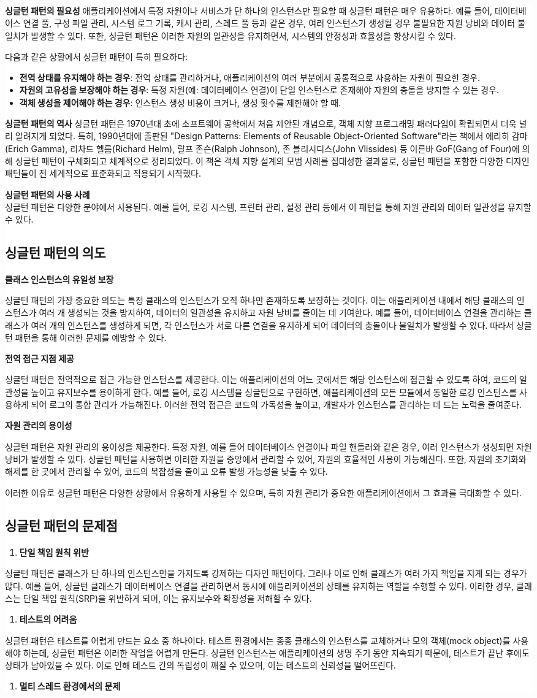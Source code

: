 **싱글턴 패턴의 필요성**
애플리케이션에서 특정 자원이나 서비스가 단 하나의 인스턴스만 필요할 때 싱글턴 패턴은 매우 유용하다. 예를 들어, 데이터베이스 연결 풀, 구성 파일 관리, 시스템 로그 기록, 캐시 관리, 스레드 풀 등과 같은 경우, 여러 인스턴스가 생성될 경우 불필요한 자원 낭비와 데이터 불일치가 발생할 수 있다. 또한, 싱글턴 패턴은 이러한 자원의 일관성을 유지하면서, 시스템의 안정성과 효율성을 향상시킬 수 있다.

다음과 같은 상황에서 싱글턴 패턴이 특히 필요하다:

- **전역 상태를 유지해야 하는 경우**: 전역 상태를 관리하거나, 애플리케이션의 여러 부분에서 공통적으로 사용하는 자원이 필요한 경우.
- **자원의 고유성을 보장해야 하는 경우**: 특정 자원(예: 데이터베이스 연결)이 단일 인스턴스로 존재해야 자원의 충돌을 방지할 수 있는 경우.
- **객체 생성을 제어해야 하는 경우**: 인스턴스 생성 비용이 크거나, 생성 횟수를 제한해야 할 때.

**싱글턴 패턴의 역사**
싱글턴 패턴은 1970년대 초에 소프트웨어 공학에서 처음 제안된 개념으로, 객체 지향 프로그래밍 패러다임이 확립되면서 더욱 널리 알려지게 되었다. 특히, 1990년대에 출판된 "Design Patterns: Elements of Reusable Object-Oriented Software"라는 책에서 에리히 감마(Erich Gamma), 리차드 헬름(Richard Helm), 랄프 존슨(Ralph Johnson), 존 블리시디스(John Vlissides) 등 이른바 GoF(Gang of Four)에 의해 싱글턴 패턴이 구체화되고 체계적으로 정리되었다. 이 책은 객체 지향 설계의 모범 사례를 집대성한 결과물로, 싱글턴 패턴을 포함한 다양한 디자인 패턴들이 전 세계적으로 표준화되고 적용되기 시작했다.

**싱글턴 패턴의 사용 사례**  
싱글턴 패턴은 다양한 분야에서 사용된다. 예를 들어, 로깅 시스템, 프린터 관리, 설정 관리 등에서 이 패턴을 통해 자원 관리와 데이터 일관성을 유지할 수 있다.

## 싱글턴 패턴의 의도

**클래스 인스턴스의 유일성 보장**  

싱글턴 패턴의 가장 중요한 의도는 특정 클래스의 인스턴스가 오직 하나만 존재하도록 보장하는 것이다. 이는 애플리케이션 내에서 해당 클래스의 인스턴스가 여러 개 생성되는 것을 방지하여, 데이터의 일관성을 유지하고 자원 낭비를 줄이는 데 기여한다. 예를 들어, 데이터베이스 연결을 관리하는 클래스가 여러 개의 인스턴스를 생성하게 되면, 각 인스턴스가 서로 다른 연결을 유지하게 되어 데이터의 충돌이나 불일치가 발생할 수 있다. 따라서 싱글턴 패턴을 통해 이러한 문제를 예방할 수 있다.

**전역 접근 지점 제공**  

싱글턴 패턴은 전역적으로 접근 가능한 인스턴스를 제공한다. 이는 애플리케이션의 어느 곳에서든 해당 인스턴스에 접근할 수 있도록 하여, 코드의 일관성을 높이고 유지보수를 용이하게 한다. 예를 들어, 로깅 시스템을 싱글턴으로 구현하면, 애플리케이션의 모든 모듈에서 동일한 로깅 인스턴스를 사용하게 되어 로그의 통합 관리가 가능해진다. 이러한 전역 접근은 코드의 가독성을 높이고, 개발자가 인스턴스를 관리하는 데 드는 노력을 줄여준다.

**자원 관리의 용이성**  

싱글턴 패턴은 자원 관리의 용이성을 제공한다. 특정 자원, 예를 들어 데이터베이스 연결이나 파일 핸들러와 같은 경우, 여러 인스턴스가 생성되면 자원 낭비가 발생할 수 있다. 싱글턴 패턴을 사용하면 이러한 자원을 중앙에서 관리할 수 있어, 자원의 효율적인 사용이 가능해진다. 또한, 자원의 초기화와 해제를 한 곳에서 관리할 수 있어, 코드의 복잡성을 줄이고 오류 발생 가능성을 낮출 수 있다. 

이러한 이유로 싱글턴 패턴은 다양한 상황에서 유용하게 사용될 수 있으며, 특히 자원 관리가 중요한 애플리케이션에서 그 효과를 극대화할 수 있다.

## 싱글턴 패턴의 문제점

1. **단일 책임 원칙 위반**  

싱글턴 패턴은 클래스가 단 하나의 인스턴스만을 가지도록 강제하는 디자인 패턴이다. 그러나 이로 인해 클래스가 여러 가지 책임을 지게 되는 경우가 많다. 예를 들어, 싱글턴 클래스가 데이터베이스 연결을 관리하면서 동시에 애플리케이션의 상태를 유지하는 역할을 수행할 수 있다. 이러한 경우, 클래스는 단일 책임 원칙(SRP)을 위반하게 되며, 이는 유지보수와 확장성을 저해할 수 있다. 

1. **테스트의 어려움**  

싱글턴 패턴은 테스트를 어렵게 만드는 요소 중 하나이다. 테스트 환경에서는 종종 클래스의 인스턴스를 교체하거나 모의 객체(mock object)를 사용해야 하는데, 싱글턴 패턴은 이러한 작업을 어렵게 만든다. 싱글턴 인스턴스는 애플리케이션의 생명 주기 동안 지속되기 때문에, 테스트가 끝난 후에도 상태가 남아있을 수 있다. 이로 인해 테스트 간의 독립성이 깨질 수 있으며, 이는 테스트의 신뢰성을 떨어뜨린다.

1. **멀티 스레드 환경에서의 문제**  
